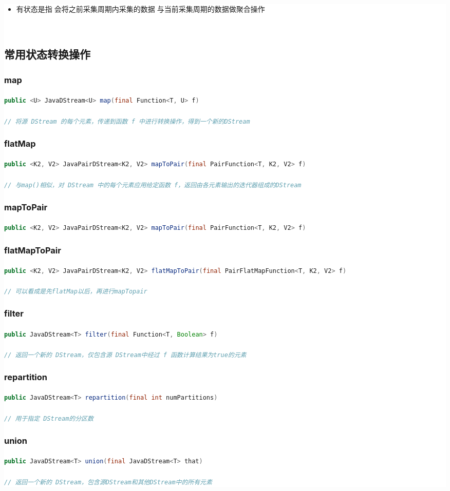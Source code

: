 -   有状态是指 会将之前采集周期内采集的数据 与当前采集周期的数据做聚合操作

​    

## 常用状态转换操作

### map

```java
public <U> JavaDStream<U> map(final Function<T, U> f)
    
// 将源 DStream 的每个元素，传递到函数 f 中进行转换操作，得到一个新的DStream
```

### flatMap

```java
public <K2, V2> JavaPairDStream<K2, V2> mapToPair(final PairFunction<T, K2, V2> f)
    
// 与map()相似，对 DStream 中的每个元素应用给定函数 f，返回由各元素输出的迭代器组成的DStream    
```

### mapToPair

```java
public <K2, V2> JavaPairDStream<K2, V2> mapToPair(final PairFunction<T, K2, V2> f)
```

### flatMapToPair

```java
public <K2, V2> JavaPairDStream<K2, V2> flatMapToPair(final PairFlatMapFunction<T, K2, V2> f)
    
// 可以看成是先flatMap以后，再进行mapTopair
```

### filter

```java
public JavaDStream<T> filter(final Function<T, Boolean> f)

// 返回一个新的 DStream，仅包含源 DStream中经过 f 函数计算结果为true的元素
```

### repartition

```java
public JavaDStream<T> repartition(final int numPartitions)
    
// 用于指定 DStream的分区数 
```

### union

```java
public JavaDStream<T> union(final JavaDStream<T> that)

// 返回一个新的 DStream，包含源DStream和其他DStream中的所有元素
```
